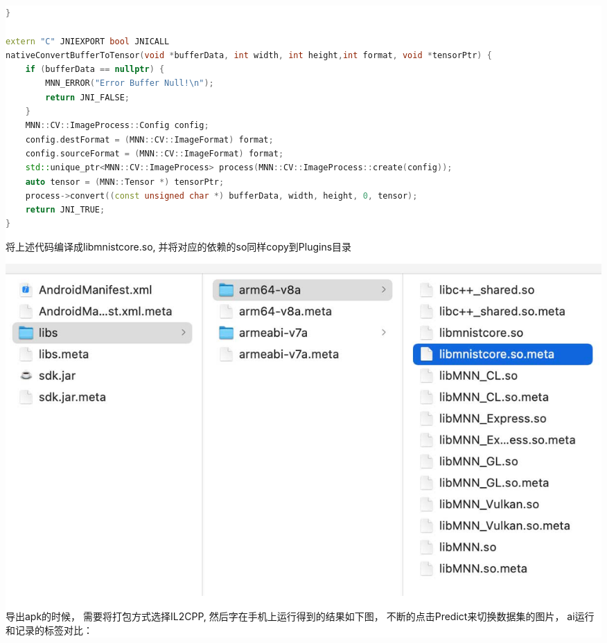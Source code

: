 ```c++
}

extern "C" JNIEXPORT bool JNICALL
nativeConvertBufferToTensor(void *bufferData, int width, int height,int format, void *tensorPtr) {
    if (bufferData == nullptr) {
        MNN_ERROR("Error Buffer Null!\n");
        return JNI_FALSE;
    }
    MNN::CV::ImageProcess::Config config;
    config.destFormat = (MNN::CV::ImageFormat) format;
    config.sourceFormat = (MNN::CV::ImageFormat) format;
    std::unique_ptr<MNN::CV::ImageProcess> process(MNN::CV::ImageProcess::create(config));
    auto tensor = (MNN::Tensor *) tensorPtr;
    process->convert((const unsigned char *) bufferData, width, height, 0, tensor);
    return JNI_TRUE;
}
```

将上述代码编译成libmnistcore.so, 并将对应的依赖的so同样copy到Plugins目录

![](/img/post-ml/mnn2.jpg)


导出apk的时候， 需要将打包方式选择IL2CPP, 然后字在手机上运行得到的结果如下图， 不断的点击Predict来切换数据集的图片， ai运行和记录的标签对比：
